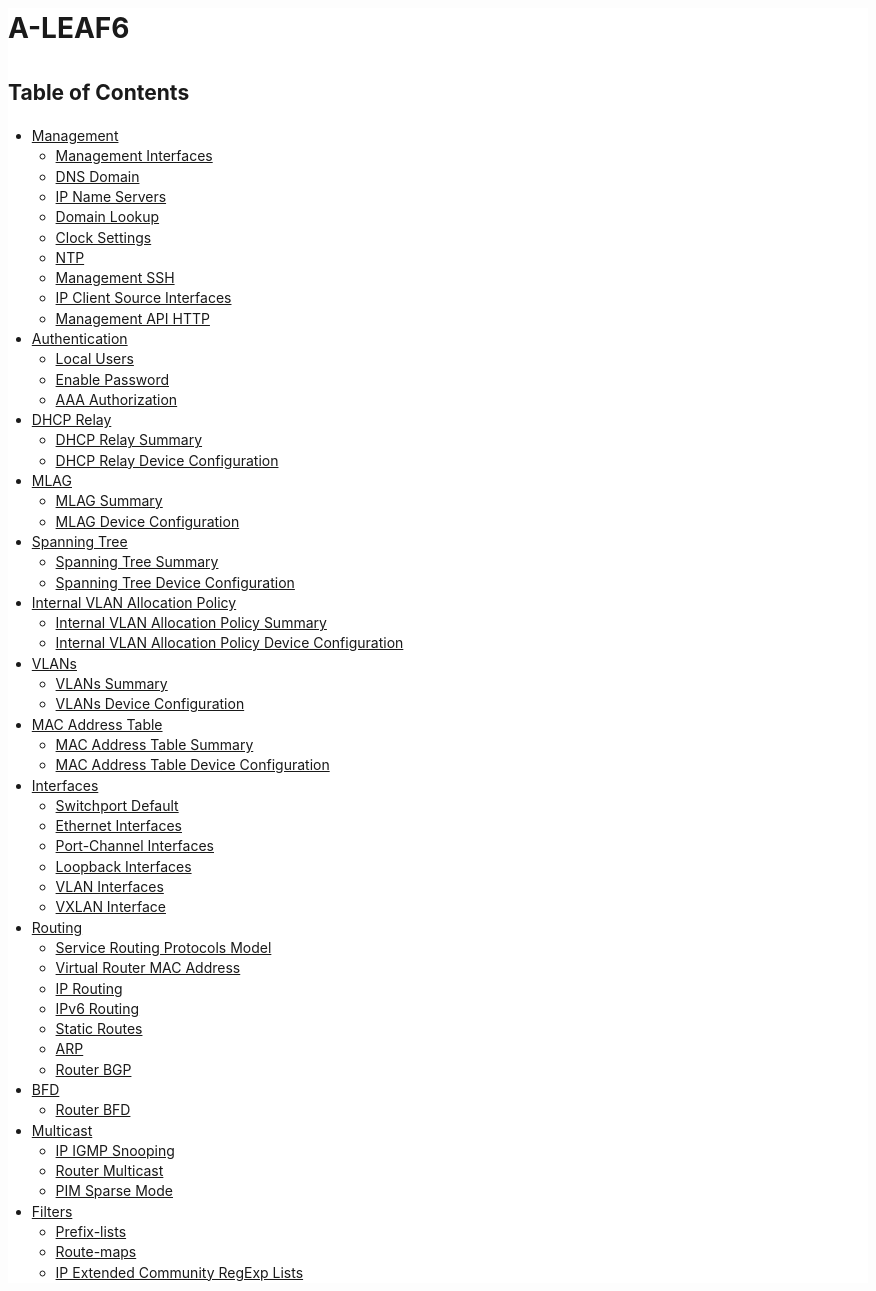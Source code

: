 # A-LEAF6

## Table of Contents

- [Management](#management)
  - [Management Interfaces](#management-interfaces)
  - [DNS Domain](#dns-domain)
  - [IP Name Servers](#ip-name-servers)
  - [Domain Lookup](#domain-lookup)
  - [Clock Settings](#clock-settings)
  - [NTP](#ntp)
  - [Management SSH](#management-ssh)
  - [IP Client Source Interfaces](#ip-client-source-interfaces)
  - [Management API HTTP](#management-api-http)
- [Authentication](#authentication)
  - [Local Users](#local-users)
  - [Enable Password](#enable-password)
  - [AAA Authorization](#aaa-authorization)
- [DHCP Relay](#dhcp-relay)
  - [DHCP Relay Summary](#dhcp-relay-summary)
  - [DHCP Relay Device Configuration](#dhcp-relay-device-configuration)
- [MLAG](#mlag)
  - [MLAG Summary](#mlag-summary)
  - [MLAG Device Configuration](#mlag-device-configuration)
- [Spanning Tree](#spanning-tree)
  - [Spanning Tree Summary](#spanning-tree-summary)
  - [Spanning Tree Device Configuration](#spanning-tree-device-configuration)
- [Internal VLAN Allocation Policy](#internal-vlan-allocation-policy)
  - [Internal VLAN Allocation Policy Summary](#internal-vlan-allocation-policy-summary)
  - [Internal VLAN Allocation Policy Device Configuration](#internal-vlan-allocation-policy-device-configuration)
- [VLANs](#vlans)
  - [VLANs Summary](#vlans-summary)
  - [VLANs Device Configuration](#vlans-device-configuration)
- [MAC Address Table](#mac-address-table)
  - [MAC Address Table Summary](#mac-address-table-summary)
  - [MAC Address Table Device Configuration](#mac-address-table-device-configuration)
- [Interfaces](#interfaces)
  - [Switchport Default](#switchport-default)
  - [Ethernet Interfaces](#ethernet-interfaces)
  - [Port-Channel Interfaces](#port-channel-interfaces)
  - [Loopback Interfaces](#loopback-interfaces)
  - [VLAN Interfaces](#vlan-interfaces)
  - [VXLAN Interface](#vxlan-interface)
- [Routing](#routing)
  - [Service Routing Protocols Model](#service-routing-protocols-model)
  - [Virtual Router MAC Address](#virtual-router-mac-address)
  - [IP Routing](#ip-routing)
  - [IPv6 Routing](#ipv6-routing)
  - [Static Routes](#static-routes)
  - [ARP](#arp)
  - [Router BGP](#router-bgp)
- [BFD](#bfd)
  - [Router BFD](#router-bfd)
- [Multicast](#multicast)
  - [IP IGMP Snooping](#ip-igmp-snooping)
  - [Router Multicast](#router-multicast)
  - [PIM Sparse Mode](#pim-sparse-mode)
- [Filters](#filters)
  - [Prefix-lists](#prefix-lists)
  - [Route-maps](#route-maps)
  - [IP Extended Community RegExp Lists](#ip-extended-community-regexp-lists)